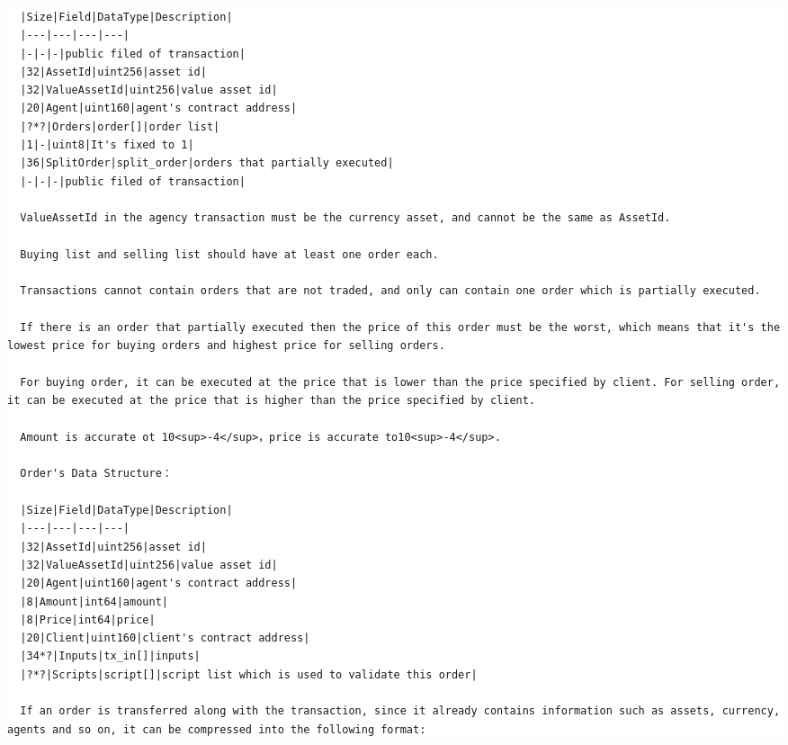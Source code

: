       |Size|Field|DataType|Description|
      |---|---|---|---|
      |-|-|-|public filed of transaction|
      |32|AssetId|uint256|asset id|
      |32|ValueAssetId|uint256|value asset id|
      |20|Agent|uint160|agent's contract address|
      |?*?|Orders|order[]|order list|
      |1|-|uint8|It's fixed to 1|
      |36|SplitOrder|split_order|orders that partially executed|
      |-|-|-|public filed of transaction|

      ValueAssetId in the agency transaction must be the currency asset, and cannot be the same as AssetId.

      Buying list and selling list should have at least one order each.

      Transactions cannot contain orders that are not traded, and only can contain one order which is partially executed.

      If there is an order that partially executed then the price of this order must be the worst, which means that it's the lowest price for buying orders and highest price for selling orders.

      For buying order, it can be executed at the price that is lower than the price specified by client. For selling order, it can be executed at the price that is higher than the price specified by client.

      Amount is accurate ot 10<sup>-4</sup>，price is accurate to10<sup>-4</sup>.

      Order's Data Structure：

      |Size|Field|DataType|Description|
      |---|---|---|---|
      |32|AssetId|uint256|asset id|
      |32|ValueAssetId|uint256|value asset id|
      |20|Agent|uint160|agent's contract address|
      |8|Amount|int64|amount|
      |8|Price|int64|price|
      |20|Client|uint160|client's contract address|
      |34*?|Inputs|tx_in[]|inputs|
      |?*?|Scripts|script[]|script list which is used to validate this order|

      If an order is transferred along with the transaction, since it already contains information such as assets, currency, agents and so on, it can be compressed into the following format:

